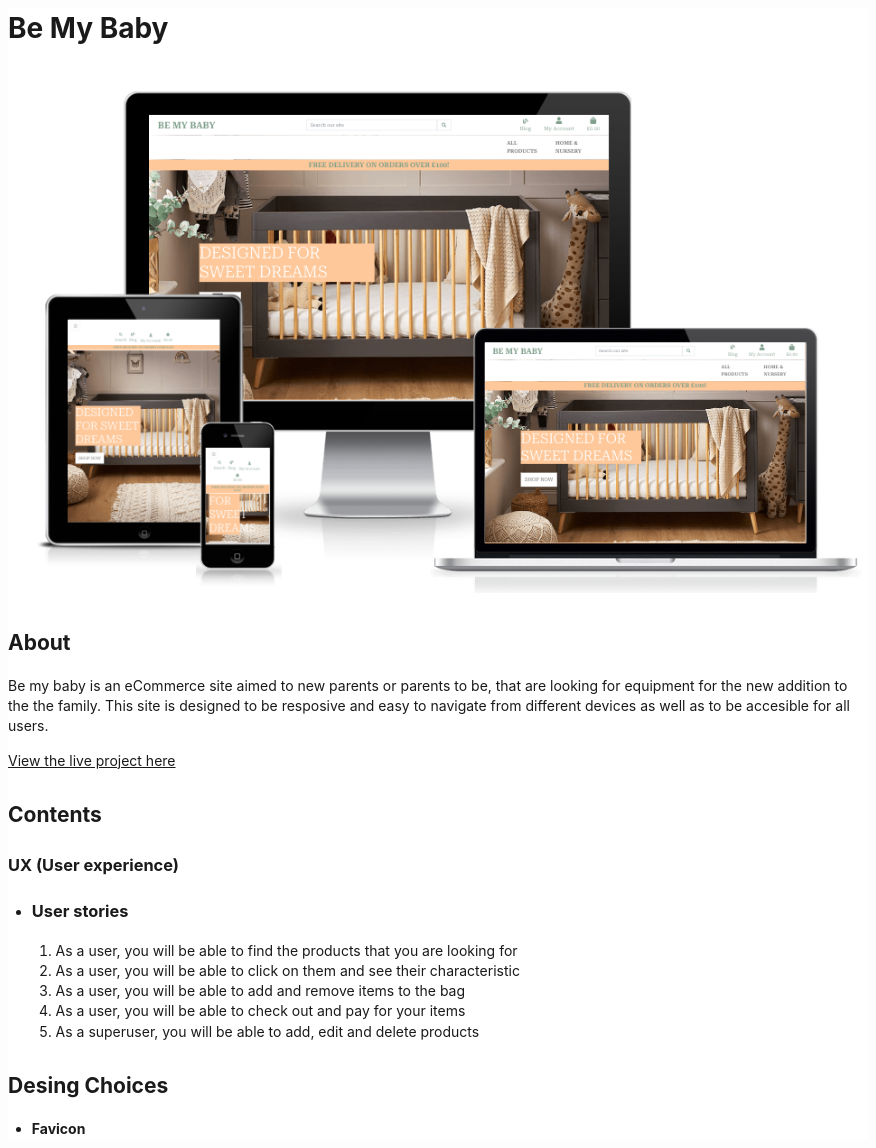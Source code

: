 # Be My Baby

![Alt text](/media/responsive_mockup.png)
## About

Be my baby is an eCommerce site aimed to new parents or parents to be, that are looking for equipment for the new addition to the the family.
This site is designed to be resposive and easy to navigate from different devices as well as to be accesible for all users.

[View the live project here](https://be-my-baby.herokuapp.com/)

##  Contents
### UX (User experience)
- ### User stories
    1. As a user, you will be able to find the products that you are looking for
    2. As a user, you will be able to click on them and see their characteristic
    3. As a user, you will be able to add and remove items to the bag
    4. As a user, you will be able to check out and pay for your items
    5. As a superuser, you will be able to add, edit and delete products 

## Desing Choices
* **Favicon**
